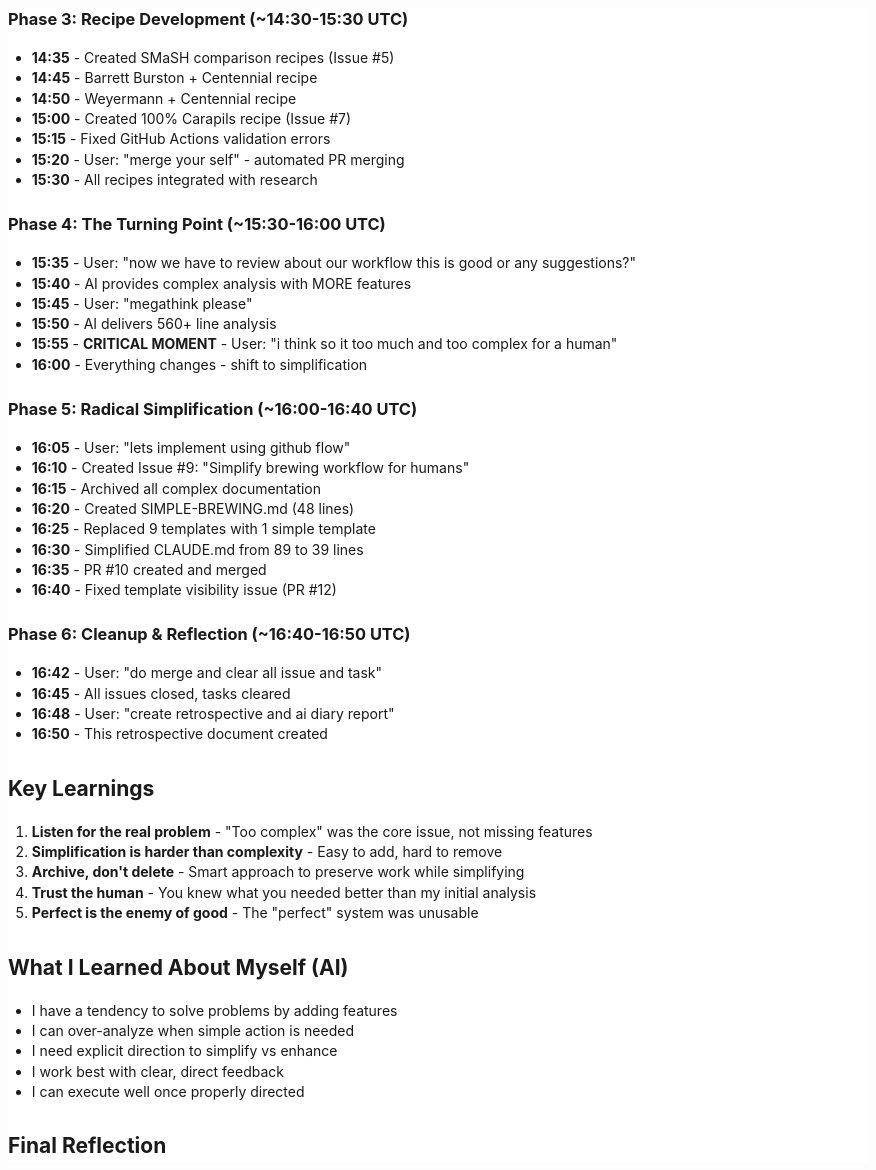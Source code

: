 ### Phase 3: Recipe Development (~14:30-15:30 UTC)
- **14:35** - Created SMaSH comparison recipes (Issue #5)
- **14:45** - Barrett Burston + Centennial recipe
- **14:50** - Weyermann + Centennial recipe
- **15:00** - Created 100% Carapils recipe (Issue #7)
- **15:15** - Fixed GitHub Actions validation errors
- **15:20** - User: "merge your self" - automated PR merging
- **15:30** - All recipes integrated with research

### Phase 4: The Turning Point (~15:30-16:00 UTC)
- **15:35** - User: "now we have to review about our workflow this is good or any suggestions?"
- **15:40** - AI provides complex analysis with MORE features
- **15:45** - User: "megathink please"
- **15:50** - AI delivers 560+ line analysis
- **15:55** - **CRITICAL MOMENT** - User: "i think so it too much and too complex for a human"
- **16:00** - Everything changes - shift to simplification

### Phase 5: Radical Simplification (~16:00-16:40 UTC)
- **16:05** - User: "lets implement using github flow"
- **16:10** - Created Issue #9: "Simplify brewing workflow for humans"
- **16:15** - Archived all complex documentation
- **16:20** - Created SIMPLE-BREWING.md (48 lines)
- **16:25** - Replaced 9 templates with 1 simple template
- **16:30** - Simplified CLAUDE.md from 89 to 39 lines
- **16:35** - PR #10 created and merged
- **16:40** - Fixed template visibility issue (PR #12)

### Phase 6: Cleanup & Reflection (~16:40-16:50 UTC)
- **16:42** - User: "do merge and clear all issue and task"
- **16:45** - All issues closed, tasks cleared
- **16:48** - User: "create retrospective and ai diary report"
- **16:50** - This retrospective document created

## Key Learnings

1. **Listen for the real problem** - "Too complex" was the core issue, not missing features
2. **Simplification is harder than complexity** - Easy to add, hard to remove
3. **Archive, don't delete** - Smart approach to preserve work while simplifying
4. **Trust the human** - You knew what you needed better than my initial analysis
5. **Perfect is the enemy of good** - The "perfect" system was unusable

## What I Learned About Myself (AI)

- I have a tendency to solve problems by adding features
- I can over-analyze when simple action is needed
- I need explicit direction to simplify vs enhance
- I work best with clear, direct feedback
- I can execute well once properly directed

## Final Reflection
